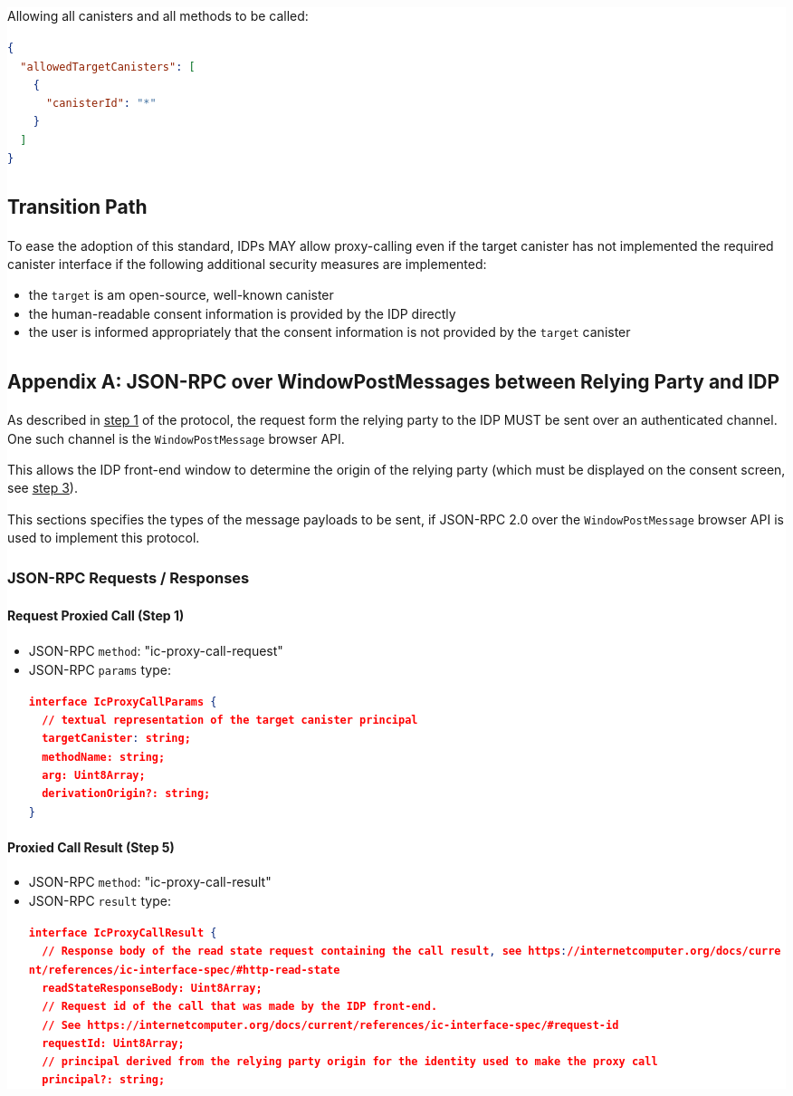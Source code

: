 Allowing all canisters and all methods to be called:

```json
{
  "allowedTargetCanisters": [
    {
      "canisterId": "*"
    }
  ]
}
```

## Transition Path

To ease the adoption of this standard, IDPs MAY allow proxy-calling even if the target canister has not implemented the required canister interface if the following additional security measures are implemented:
* the `target` is am open-source, well-known canister
* the human-readable consent information is provided by the IDP directly
* the user is informed appropriately that the consent information is not provided by the `target` canister

## Appendix A: JSON-RPC over WindowPostMessages between Relying Party and IDP

As described in [step 1](#1--relying-party-sends-proxy-call-request-to-idp) of the protocol, the request form the relying party to the IDP MUST be sent over an authenticated channel. One such channel is the `WindowPostMessage` browser API.

This allows the IDP front-end window to determine the origin of the relying party (which must be displayed on the consent screen, see [step 3](#3--user-authentication-and-user-consent)).

This sections specifies the types of the message payloads to be sent, if JSON-RPC 2.0 over the `WindowPostMessage` browser API is used to implement this protocol.

### JSON-RPC Requests / Responses

#### Request Proxied Call (Step 1)

* JSON-RPC `method`: "ic-proxy-call-request"
* JSON-RPC `params` type:
  ``` json
  interface IcProxyCallParams {
    // textual representation of the target canister principal
    targetCanister: string;
    methodName: string;
    arg: Uint8Array;
    derivationOrigin?: string;
  }
  ```

#### Proxied Call Result (Step 5)

* JSON-RPC `method`: "ic-proxy-call-result"
* JSON-RPC `result` type:
  ``` json
  interface IcProxyCallResult {
    // Response body of the read state request containing the call result, see https://internetcomputer.org/docs/current/references/ic-interface-spec/#http-read-state
    readStateResponseBody: Uint8Array;
    // Request id of the call that was made by the IDP front-end.
    // See https://internetcomputer.org/docs/current/references/ic-interface-spec/#request-id
    requestId: Uint8Array;
    // principal derived from the relying party origin for the identity used to make the proxy call 
    principal?: string;
  ```